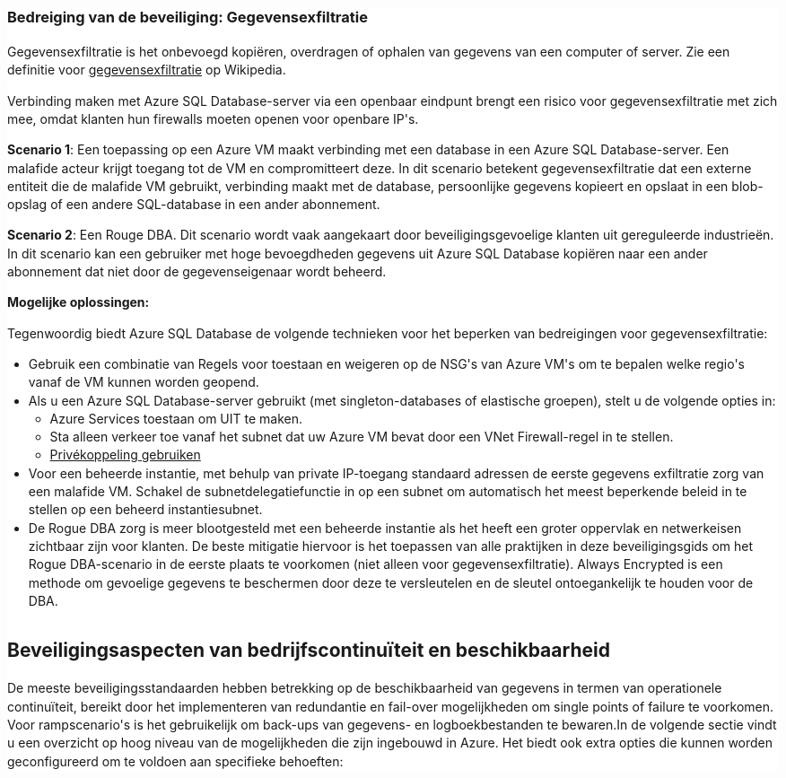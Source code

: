 ### <a name="security-threat-data-exfiltration"></a>Bedreiging van de beveiliging: Gegevensexfiltratie

Gegevensexfiltratie is het onbevoegd kopiëren, overdragen of ophalen van gegevens van een computer of server. Zie een definitie voor [gegevensexfiltratie](https://en.wikipedia.org/wiki/Data_exfiltration) op Wikipedia.

Verbinding maken met Azure SQL Database-server via een openbaar eindpunt brengt een risico voor gegevensexfiltratie met zich mee, omdat klanten hun firewalls moeten openen voor openbare IP's.  

**Scenario 1**: Een toepassing op een Azure VM maakt verbinding met een database in een Azure SQL Database-server. Een malafide acteur krijgt toegang tot de VM en compromitteert deze. In dit scenario betekent gegevensexfiltratie dat een externe entiteit die de malafide VM gebruikt, verbinding maakt met de database, persoonlijke gegevens kopieert en opslaat in een blob-opslag of een andere SQL-database in een ander abonnement.

**Scenario 2**: Een Rouge DBA. Dit scenario wordt vaak aangekaart door beveiligingsgevoelige klanten uit gereguleerde industrieën. In dit scenario kan een gebruiker met hoge bevoegdheden gegevens uit Azure SQL Database kopiëren naar een ander abonnement dat niet door de gegevenseigenaar wordt beheerd.

**Mogelijke oplossingen:**

Tegenwoordig biedt Azure SQL Database de volgende technieken voor het beperken van bedreigingen voor gegevensexfiltratie: 

- Gebruik een combinatie van Regels voor toestaan en weigeren op de NSG's van Azure VM's om te bepalen welke regio's vanaf de VM kunnen worden geopend. 
- Als u een Azure SQL Database-server gebruikt (met singleton-databases of elastische groepen), stelt u de volgende opties in:
  - Azure Services toestaan om UIT te maken.
  - Sta alleen verkeer toe vanaf het subnet dat uw Azure VM bevat door een VNet Firewall-regel in te stellen.
  - [Privékoppeling gebruiken](sql-database-private-endpoint-overview.md)
- Voor een beheerde instantie, met behulp van private IP-toegang standaard adressen de eerste gegevens exfiltratie zorg van een malafide VM. Schakel de subnetdelegatiefunctie in op een subnet om automatisch het meest beperkende beleid in te stellen op een beheerd instantiesubnet.
- De Rogue DBA zorg is meer blootgesteld met een beheerde instantie als het heeft een groter oppervlak en netwerkeisen zichtbaar zijn voor klanten. De beste mitigatie hiervoor is het toepassen van alle praktijken in deze beveiligingsgids om het Rogue DBA-scenario in de eerste plaats te voorkomen (niet alleen voor gegevensexfiltratie). Always Encrypted is een methode om gevoelige gegevens te beschermen door deze te versleutelen en de sleutel ontoegankelijk te houden voor de DBA.

## <a name="security-aspects-of-business-continuity-and-availability"></a>Beveiligingsaspecten van bedrijfscontinuïteit en beschikbaarheid

De meeste beveiligingsstandaarden hebben betrekking op de beschikbaarheid van gegevens in termen van operationele continuïteit, bereikt door het implementeren van redundantie en fail-over mogelijkheden om single points of failure te voorkomen. Voor rampscenario's is het gebruikelijk om back-ups van gegevens- en logboekbestanden te bewaren.In de volgende sectie vindt u een overzicht op hoog niveau van de mogelijkheden die zijn ingebouwd in Azure. Het biedt ook extra opties die kunnen worden geconfigureerd om te voldoen aan specifieke behoeften: 
